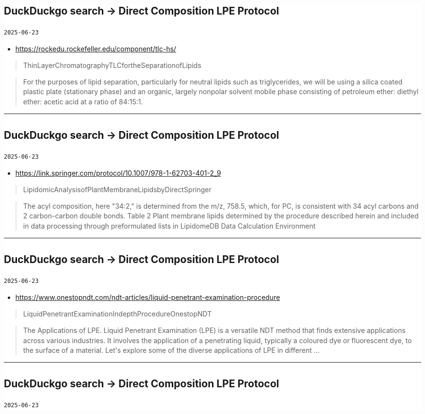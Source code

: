 ## DuckDuckgo search -> Direct Composition LPE Protocol
`2025-06-23`

* https://rockedu.rockefeller.edu/component/tlc-hs/

<blockquote>
 ThinLayerChromatographyTLCfortheSeparationofLipids
</blockquote>
<blockquote>
For the purposes of lipid separation, particularly for neutral lipids such as triglycerides, we will be using a silica coated plastic plate (stationary phase) and an organic, largely nonpolar solvent mobile phase consisting of petroleum ether: diethyl ether: acetic acid at a ratio of 84:15:1.
</blockquote>

---

## DuckDuckgo search -> Direct Composition LPE Protocol
`2025-06-23`

* https://link.springer.com/protocol/10.1007/978-1-62703-401-2_9

<blockquote>
 LipidomicAnalysisofPlantMembraneLipidsbyDirectSpringer
</blockquote>
<blockquote>
The acyl composition, here &quot;34:2,&quot; is determined from the m/z, 758.5, which, for PC, is consistent with 34 acyl carbons and 2 carbon-carbon double bonds. Table 2 Plant membrane lipids determined by the procedure described herein and included in data processing through preformulated lists in LipidomeDB Data Calculation Environment
</blockquote>

---

## DuckDuckgo search -> Direct Composition LPE Protocol
`2025-06-23`

* https://www.onestopndt.com/ndt-articles/liquid-penetrant-examination-procedure

<blockquote>
 LiquidPenetrantExaminationIndepthProcedureOnestopNDT
</blockquote>
<blockquote>
The Applications of LPE. Liquid Penetrant Examination (LPE) is a versatile NDT method that finds extensive applications across various industries. It involves the application of a penetrating liquid, typically a coloured dye or fluorescent dye, to the surface of a material. Let's explore some of the diverse applications of LPE in different ...
</blockquote>

---

## DuckDuckgo search -> Direct Composition LPE Protocol
`2025-06-23`
